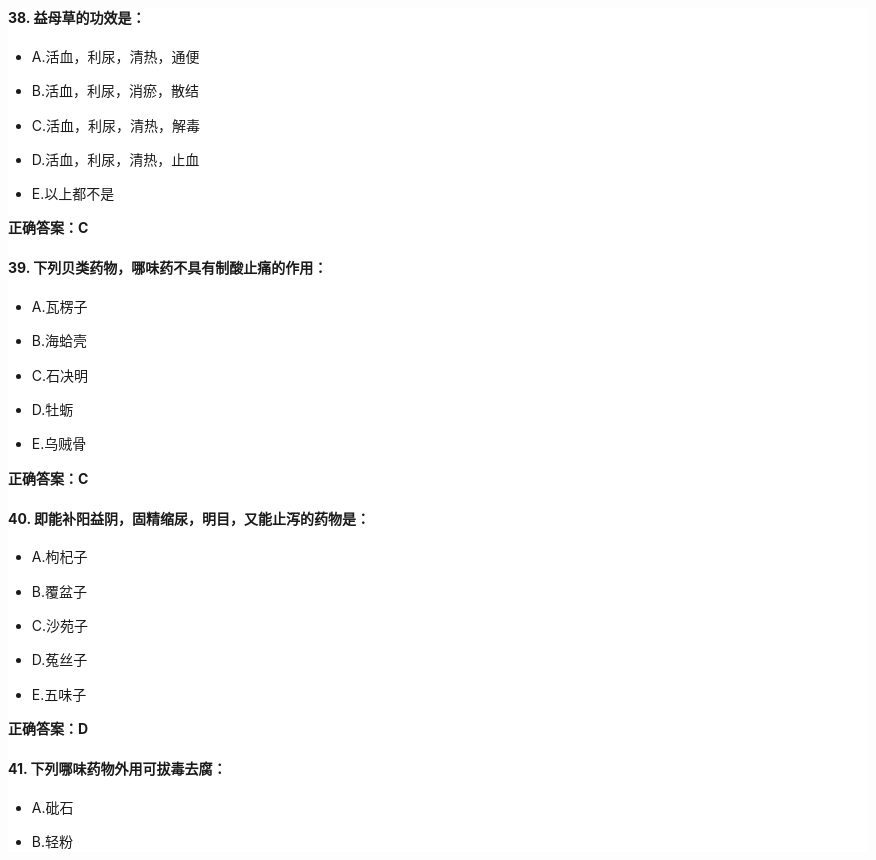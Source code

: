 



#### 38. 益母草的功效是：

* A.活血，利尿，清热，通便

* B.活血，利尿，消瘀，散结

* C.活血，利尿，清热，解毒

* D.活血，利尿，清热，止血

* E.以上都不是

**正确答案：C**







#### 39. 下列贝类药物，哪味药不具有制酸止痛的作用：

* A.瓦楞子

* B.海蛤壳

* C.石决明

* D.牡蛎

* E.乌贼骨

**正确答案：C**







#### 40. 即能补阳益阴，固精缩尿，明目，又能止泻的药物是：

* A.枸杞子

* B.覆盆子

* C.沙苑子

* D.菟丝子

* E.五味子

**正确答案：D**







#### 41. 下列哪味药物外用可拔毒去腐：

* A.砒石

* B.轻粉
